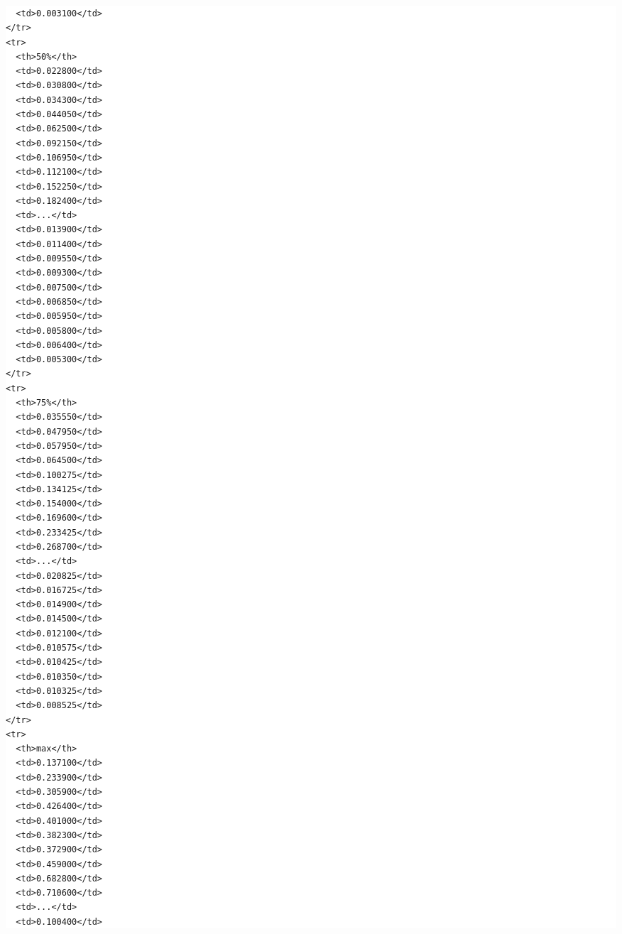       <td>0.003100</td>
    </tr>
    <tr>
      <th>50%</th>
      <td>0.022800</td>
      <td>0.030800</td>
      <td>0.034300</td>
      <td>0.044050</td>
      <td>0.062500</td>
      <td>0.092150</td>
      <td>0.106950</td>
      <td>0.112100</td>
      <td>0.152250</td>
      <td>0.182400</td>
      <td>...</td>
      <td>0.013900</td>
      <td>0.011400</td>
      <td>0.009550</td>
      <td>0.009300</td>
      <td>0.007500</td>
      <td>0.006850</td>
      <td>0.005950</td>
      <td>0.005800</td>
      <td>0.006400</td>
      <td>0.005300</td>
    </tr>
    <tr>
      <th>75%</th>
      <td>0.035550</td>
      <td>0.047950</td>
      <td>0.057950</td>
      <td>0.064500</td>
      <td>0.100275</td>
      <td>0.134125</td>
      <td>0.154000</td>
      <td>0.169600</td>
      <td>0.233425</td>
      <td>0.268700</td>
      <td>...</td>
      <td>0.020825</td>
      <td>0.016725</td>
      <td>0.014900</td>
      <td>0.014500</td>
      <td>0.012100</td>
      <td>0.010575</td>
      <td>0.010425</td>
      <td>0.010350</td>
      <td>0.010325</td>
      <td>0.008525</td>
    </tr>
    <tr>
      <th>max</th>
      <td>0.137100</td>
      <td>0.233900</td>
      <td>0.305900</td>
      <td>0.426400</td>
      <td>0.401000</td>
      <td>0.382300</td>
      <td>0.372900</td>
      <td>0.459000</td>
      <td>0.682800</td>
      <td>0.710600</td>
      <td>...</td>
      <td>0.100400</td>